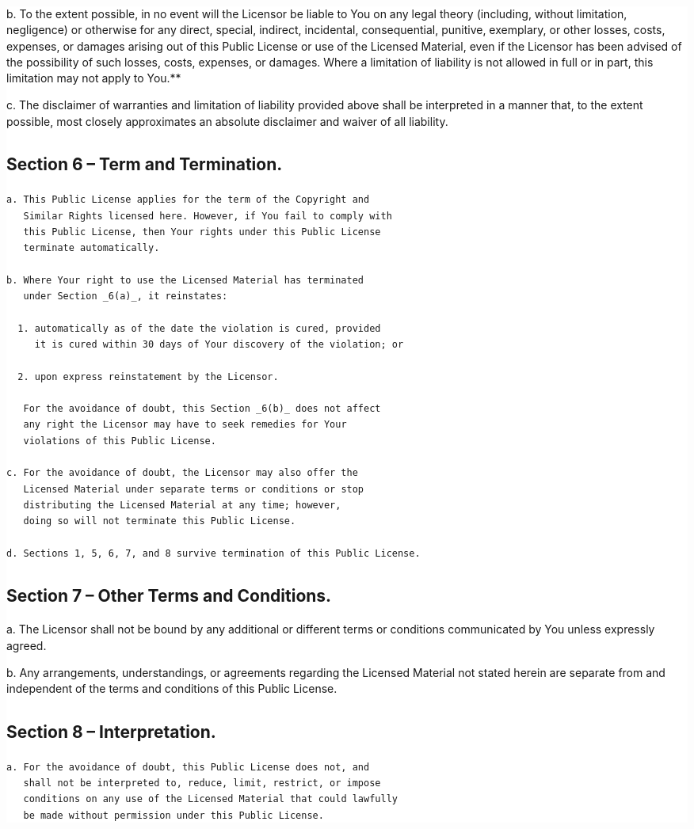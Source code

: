  b. To the extent possible, in no event will the Licensor be liable
     to You on any legal theory (including, without limitation,
     negligence) or otherwise for any direct, special, indirect,
     incidental, consequential, punitive, exemplary, or other losses,
     costs, expenses, or damages arising out of this Public License or use
     of the Licensed Material, even if the Licensor has been advised of
     the possibility of such losses, costs, expenses, or damages. Where
     a limitation of liability is not allowed in full or in part, this
     limitation may not apply to You.**

  c. The disclaimer of warranties and limitation of liability provided
     above shall be interpreted in a manner that, to the extent possible, 
     most closely approximates an absolute disclaimer and waiver of 
     all liability.

## Section 6 – Term and Termination. ##

    a. This Public License applies for the term of the Copyright and
       Similar Rights licensed here. However, if You fail to comply with
       this Public License, then Your rights under this Public License
       terminate automatically.

    b. Where Your right to use the Licensed Material has terminated 
       under Section _6(a)_, it reinstates:

      1. automatically as of the date the violation is cured, provided
         it is cured within 30 days of Your discovery of the violation; or

      2. upon express reinstatement by the Licensor.

       For the avoidance of doubt, this Section _6(b)_ does not affect 
       any right the Licensor may have to seek remedies for Your 
	   violations of this Public License.

    c. For the avoidance of doubt, the Licensor may also offer the 
       Licensed Material under separate terms or conditions or stop 
       distributing the Licensed Material at any time; however, 
       doing so will not terminate this Public License.

    d. Sections 1, 5, 6, 7, and 8 survive termination of this Public License.

## Section 7 – Other Terms and Conditions. ###

  a. The Licensor shall not be bound by any additional or different terms or 
     conditions communicated by You unless expressly agreed.

  b. Any arrangements, understandings, or agreements regarding the Licensed
     Material not stated herein are separate from and independent of the 
     terms and conditions of this Public License.


## Section 8 – Interpretation. ##

    a. For the avoidance of doubt, this Public License does not, and
       shall not be interpreted to, reduce, limit, restrict, or impose
       conditions on any use of the Licensed Material that could lawfully
       be made without permission under this Public License.
